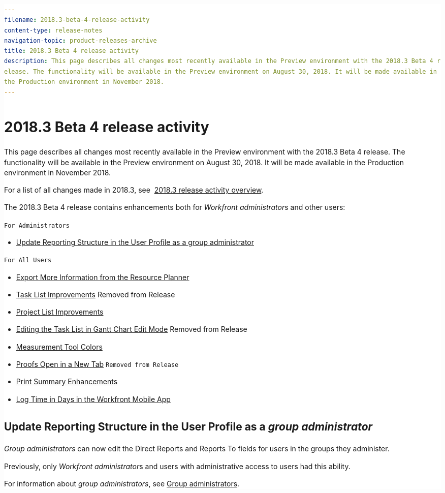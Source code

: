 ```yaml
---
filename: 2018.3-beta-4-release-activity
content-type: release-notes
navigation-topic: product-releases-archive
title: 2018.3 Beta 4 release activity
description: This page describes all changes most recently available in the Preview environment with the 2018.3 Beta 4 release. The functionality will be available in the Preview environment on August 30, 2018. It will be made available in the Production environment in November 2018.
---
```


# 2018.3 Beta 4 release activity

This page describes all changes most recently available in the Preview environment with the 2018.3 Beta 4 release.&nbsp;The functionality will be available in the Preview environment on August 30, 2018. It will be made available in&nbsp;the Production environment in November 2018.

For a list of all changes made in 2018.3, see&nbsp; [2018.3 release activity overview](../../../../product-announcements/product-releases/quarterly-release-archive/2018.3-release-activity/2018.3-release-activity-overview.md).

The 2018.3 Beta 4 release contains&nbsp;enhancements both for *Workfront administrator*s and other users:

`For Administrators`

* [Update Reporting Structure in the User Profile as a group administrator](#update-reporting-fields-as-a-group-administrator)&nbsp;

`For All Users`

* [Export More Information from the Resource Planner](#export-more-information-from-the-resource-planner) 
* [Task List Improvements](#task-list-improvements)&nbsp;Removed from Release
* [Project List Improvements](#project-list-improvements) 
* [Editing the Task List in Gantt Chart Edit Mode](#editing=the-task-list-in-gantt-chart-edit-mode)&nbsp;Removed from Release
* [Measurement Tool Colors](#measurement-tool-colors) 
* [Proofs Open in a New Tab](#proofs-open-in-a-new-tab)  `Removed from Release`

* [Print Summary Enhancements](#print-summary-enhancements) 
* [Log Time in Days in the Workfront Mobile App](#log-time-in-days-in-the-workfront-mobile-app)

## Update Reporting Structure in the User Profile as a *group administrator*

*Group administrators* can now edit the Direct Reports and Reports To fields for users in the groups they administer.

Previously, only *Workfront administrator*s and users with administrative access to users had this ability.

For information about *group administrators*, see [Group administrators](../../../../administration-and-setup/manage-groups/group-roles/group-administrators.md).
